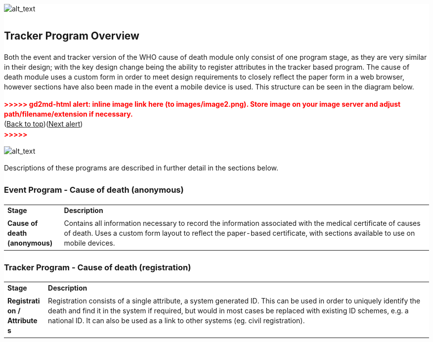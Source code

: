 
![alt_text](images/image1.png "image_tooltip")
  


## Tracker Program Overview

Both the event and tracker version of the WHO cause of death module only consist of one program stage, as they are very similar in their design; with the key design change being the ability to register attributes in the tracker based program. The cause of death module uses a custom form in order to meet design requirements to closely reflect the paper form in a web browser, however sections have also been made in the event a mobile device is used. This structure can be seen in the diagram below.



<p id="gdcalert2" ><span style="color: red; font-weight: bold">>>>>>  gd2md-html alert: inline image link here (to images/image2.png). Store image on your image server and adjust path/filename/extension if necessary. </span><br>(<a href="#">Back to top</a>)(<a href="#gdcalert3">Next alert</a>)<br><span style="color: red; font-weight: bold">>>>>> </span></p>


![alt_text](images/image2.png "image_tooltip")


Descriptions of these programs are described in further detail in the sections below.


### Event Program - Cause of death (anonymous)


<table>
  <tr>
   <td><strong>Stage</strong>
   </td>
   <td><strong>Description</strong>
   </td>
  </tr>
  <tr>
   <td><strong>Cause of death (anonymous)</strong>
   </td>
   <td>Contains all information necessary to record the information associated with the medical certificate of causes of death. Uses a custom form layout to reflect the paper-based certificate, with sections available to use on mobile devices. 
   </td>
  </tr>
</table>



### Tracker Program - Cause of death (registration)


<table>
  <tr>
   <td><strong>Stage</strong>
   </td>
   <td><strong>Description</strong>
   </td>
  </tr>
  <tr>
   <td><strong>Registration / Attributes</strong>
   </td>
   <td>Registration consists of a single attribute, a system generated ID. This can be used in order to uniquely identify the death and find it in the system if required, but would in most cases be replaced with existing ID schemes, e.g. a national ID. It can also be used as a link to other systems (eg. civil registration). 
   </td>
  </tr>